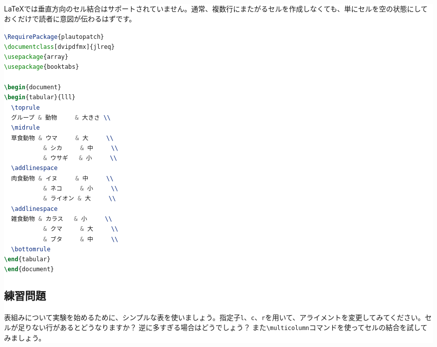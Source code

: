 
LaTeXでは垂直方向のセル結合はサポートされていません。通常、複数行にまたがるセルを作成しなくても、単にセルを空の状態にしておくだけで読者に意図が伝わるはずです。


```latex
\RequirePackage{plautopatch}
\documentclass[dvipdfmx]{jlreq}
\usepackage{array}
\usepackage{booktabs}

\begin{document}
\begin{tabular}{lll}
  \toprule
  グループ & 動物     & 大きさ \\
  \midrule
  草食動物 & ウマ     & 大     \\
           & シカ     & 中     \\
           & ウサギ   & 小     \\
  \addlinespace
  肉食動物 & イヌ     & 中     \\
           & ネコ     & 小     \\
           & ライオン & 大     \\
  \addlinespace
  雑食動物 & カラス   & 小     \\
           & クマ     & 大     \\
           & ブタ     & 中     \\
  \bottomrule
\end{tabular}
\end{document}
```


## 練習問題

表組みについて実験を始めるために、シンプルな表を使いましょう。指定子`l`、`c`、`r`を用いて、アライメントを変更してみてください。セルが足りない行があるとどうなりますか？ 逆に多すぎる場合はどうでしょう？ また`\multicolumn`コマンドを使ってセルの結合を試してみましょう。
